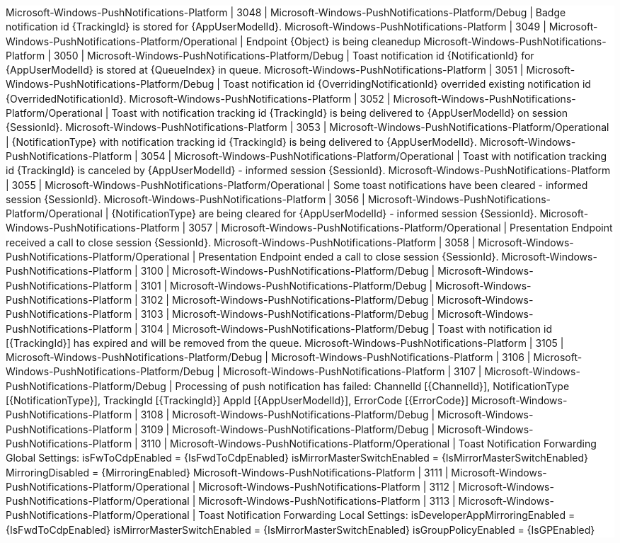 Microsoft-Windows-PushNotifications-Platform  |  3048      |  Microsoft-Windows-PushNotifications-Platform/Debug        |  Badge notification id {TrackingId} is stored for {AppUserModelId}.
Microsoft-Windows-PushNotifications-Platform  |  3049      |  Microsoft-Windows-PushNotifications-Platform/Operational  |  Endpoint {Object} is being cleanedup
Microsoft-Windows-PushNotifications-Platform  |  3050      |  Microsoft-Windows-PushNotifications-Platform/Debug        |  Toast notification id {NotificationId} for {AppUserModelId} is stored at {QueueIndex} in queue.
Microsoft-Windows-PushNotifications-Platform  |  3051      |  Microsoft-Windows-PushNotifications-Platform/Debug        |  Toast notification id {OverridingNotificationId} overrided existing notification id {OverridedNotificationId}.
Microsoft-Windows-PushNotifications-Platform  |  3052      |  Microsoft-Windows-PushNotifications-Platform/Operational  |  Toast with notification tracking id {TrackingId} is being delivered to {AppUserModelId} on session {SessionId}.
Microsoft-Windows-PushNotifications-Platform  |  3053      |  Microsoft-Windows-PushNotifications-Platform/Operational  |  {NotificationType} with notification tracking id {TrackingId} is being delivered to {AppUserModelId}.
Microsoft-Windows-PushNotifications-Platform  |  3054      |  Microsoft-Windows-PushNotifications-Platform/Operational  |  Toast with notification tracking id {TrackingId} is canceled by {AppUserModelId} - informed session {SessionId}.
Microsoft-Windows-PushNotifications-Platform  |  3055      |  Microsoft-Windows-PushNotifications-Platform/Operational  |  Some toast notifications have been cleared - informed session {SessionId}.
Microsoft-Windows-PushNotifications-Platform  |  3056      |  Microsoft-Windows-PushNotifications-Platform/Operational  |  {NotificationType} are being cleared for {AppUserModelId} - informed session {SessionId}.
Microsoft-Windows-PushNotifications-Platform  |  3057      |  Microsoft-Windows-PushNotifications-Platform/Operational  |  Presentation Endpoint received a call to close session {SessionId}.
Microsoft-Windows-PushNotifications-Platform  |  3058      |  Microsoft-Windows-PushNotifications-Platform/Operational  |  Presentation Endpoint ended a call to close session {SessionId}.
Microsoft-Windows-PushNotifications-Platform  |  3100      |  Microsoft-Windows-PushNotifications-Platform/Debug        |
Microsoft-Windows-PushNotifications-Platform  |  3101      |  Microsoft-Windows-PushNotifications-Platform/Debug        |
Microsoft-Windows-PushNotifications-Platform  |  3102      |  Microsoft-Windows-PushNotifications-Platform/Debug        |
Microsoft-Windows-PushNotifications-Platform  |  3103      |  Microsoft-Windows-PushNotifications-Platform/Debug        |
Microsoft-Windows-PushNotifications-Platform  |  3104      |  Microsoft-Windows-PushNotifications-Platform/Debug        |  Toast with notification id [{TrackingId}] has expired and will be removed from the queue.
Microsoft-Windows-PushNotifications-Platform  |  3105      |  Microsoft-Windows-PushNotifications-Platform/Debug        |
Microsoft-Windows-PushNotifications-Platform  |  3106      |  Microsoft-Windows-PushNotifications-Platform/Debug        |
Microsoft-Windows-PushNotifications-Platform  |  3107      |  Microsoft-Windows-PushNotifications-Platform/Debug        |  Processing of push notification has failed: ChannelId [{ChannelId}], NotificationType [{NotificationType}], TrackingId [{TrackingId}] AppId [{AppUserModelId}], ErrorCode [{ErrorCode}]
Microsoft-Windows-PushNotifications-Platform  |  3108      |  Microsoft-Windows-PushNotifications-Platform/Debug        |
Microsoft-Windows-PushNotifications-Platform  |  3109      |  Microsoft-Windows-PushNotifications-Platform/Debug        |
Microsoft-Windows-PushNotifications-Platform  |  3110      |  Microsoft-Windows-PushNotifications-Platform/Operational  |  Toast Notification Forwarding Global Settings: isFwToCdpEnabled = {IsFwdToCdpEnabled} isMirrorMasterSwitchEnabled = {IsMirrorMasterSwitchEnabled} MirroringDisabled = {MirroringEnabled}
Microsoft-Windows-PushNotifications-Platform  |  3111      |  Microsoft-Windows-PushNotifications-Platform/Operational  |
Microsoft-Windows-PushNotifications-Platform  |  3112      |  Microsoft-Windows-PushNotifications-Platform/Operational  |
Microsoft-Windows-PushNotifications-Platform  |  3113      |  Microsoft-Windows-PushNotifications-Platform/Operational  |  Toast Notification Forwarding Local Settings: isDeveloperAppMirroringEnabled = {IsFwdToCdpEnabled} isMirrorMasterSwitchEnabled = {IsMirrorMasterSwitchEnabled} isGroupPolicyEnabled = {IsGPEnabled}